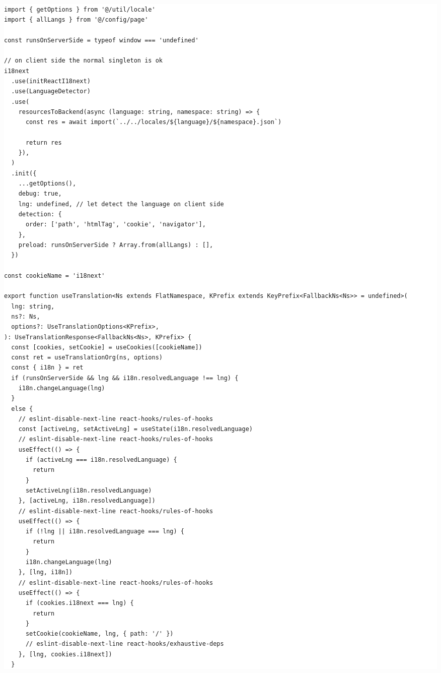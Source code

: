     import { getOptions } from '@/util/locale'
    import { allLangs } from '@/config/page'
    
    const runsOnServerSide = typeof window === 'undefined'
    
    // on client side the normal singleton is ok
    i18next
      .use(initReactI18next)
      .use(LanguageDetector)
      .use(
        resourcesToBackend(async (language: string, namespace: string) => {
          const res = await import(`../../locales/${language}/${namespace}.json`)
    
          return res
        }),
      )
      .init({
        ...getOptions(),
        debug: true,
        lng: undefined, // let detect the language on client side
        detection: {
          order: ['path', 'htmlTag', 'cookie', 'navigator'],
        },
        preload: runsOnServerSide ? Array.from(allLangs) : [],
      })
    
    const cookieName = 'i18next'
    
    export function useTranslation<Ns extends FlatNamespace, KPrefix extends KeyPrefix<FallbackNs<Ns>> = undefined>(
      lng: string,
      ns?: Ns,
      options?: UseTranslationOptions<KPrefix>,
    ): UseTranslationResponse<FallbackNs<Ns>, KPrefix> {
      const [cookies, setCookie] = useCookies([cookieName])
      const ret = useTranslationOrg(ns, options)
      const { i18n } = ret
      if (runsOnServerSide && lng && i18n.resolvedLanguage !== lng) {
        i18n.changeLanguage(lng)
      }
      else {
        // eslint-disable-next-line react-hooks/rules-of-hooks
        const [activeLng, setActiveLng] = useState(i18n.resolvedLanguage)
        // eslint-disable-next-line react-hooks/rules-of-hooks
        useEffect(() => {
          if (activeLng === i18n.resolvedLanguage) {
            return
          }
          setActiveLng(i18n.resolvedLanguage)
        }, [activeLng, i18n.resolvedLanguage])
        // eslint-disable-next-line react-hooks/rules-of-hooks
        useEffect(() => {
          if (!lng || i18n.resolvedLanguage === lng) {
            return
          }
          i18n.changeLanguage(lng)
        }, [lng, i18n])
        // eslint-disable-next-line react-hooks/rules-of-hooks
        useEffect(() => {
          if (cookies.i18next === lng) {
            return
          }
          setCookie(cookieName, lng, { path: '/' })
          // eslint-disable-next-line react-hooks/exhaustive-deps
        }, [lng, cookies.i18next])
      }